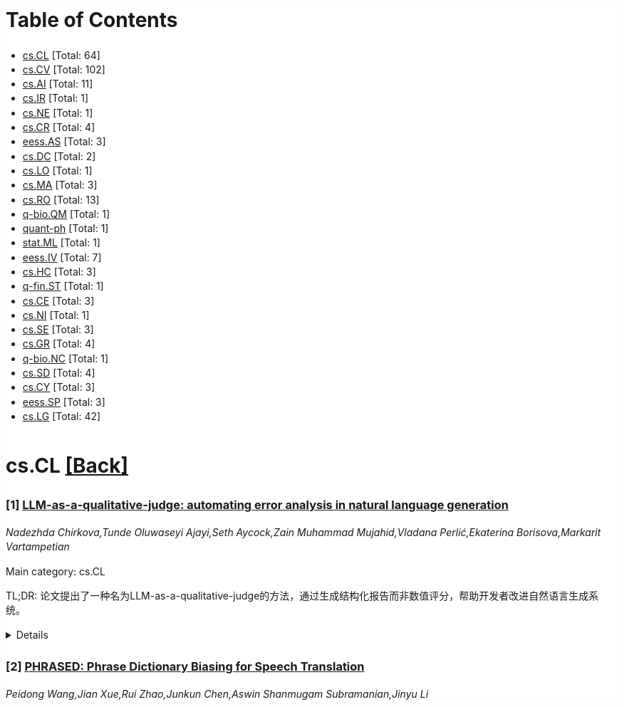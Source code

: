 <div id=toc></div>

# Table of Contents

- [cs.CL](#cs.CL) [Total: 64]
- [cs.CV](#cs.CV) [Total: 102]
- [cs.AI](#cs.AI) [Total: 11]
- [cs.IR](#cs.IR) [Total: 1]
- [cs.NE](#cs.NE) [Total: 1]
- [cs.CR](#cs.CR) [Total: 4]
- [eess.AS](#eess.AS) [Total: 3]
- [cs.DC](#cs.DC) [Total: 2]
- [cs.LO](#cs.LO) [Total: 1]
- [cs.MA](#cs.MA) [Total: 3]
- [cs.RO](#cs.RO) [Total: 13]
- [q-bio.QM](#q-bio.QM) [Total: 1]
- [quant-ph](#quant-ph) [Total: 1]
- [stat.ML](#stat.ML) [Total: 1]
- [eess.IV](#eess.IV) [Total: 7]
- [cs.HC](#cs.HC) [Total: 3]
- [q-fin.ST](#q-fin.ST) [Total: 1]
- [cs.CE](#cs.CE) [Total: 3]
- [cs.NI](#cs.NI) [Total: 1]
- [cs.SE](#cs.SE) [Total: 3]
- [cs.GR](#cs.GR) [Total: 4]
- [q-bio.NC](#q-bio.NC) [Total: 1]
- [cs.SD](#cs.SD) [Total: 4]
- [cs.CY](#cs.CY) [Total: 3]
- [eess.SP](#eess.SP) [Total: 3]
- [cs.LG](#cs.LG) [Total: 42]


<div id='cs.CL'></div>

# cs.CL [[Back]](#toc)

### [1] [LLM-as-a-qualitative-judge: automating error analysis in natural language generation](https://arxiv.org/abs/2506.09147)
*Nadezhda Chirkova,Tunde Oluwaseyi Ajayi,Seth Aycock,Zain Muhammad Mujahid,Vladana Perlić,Ekaterina Borisova,Markarit Vartampetian*

Main category: cs.CL

TL;DR: 论文提出了一种名为LLM-as-a-qualitative-judge的方法，通过生成结构化报告而非数值评分，帮助开发者改进自然语言生成系统。


<details><summary>Details</summary></details>


### [2] [PHRASED: Phrase Dictionary Biasing for Speech Translation](https://arxiv.org/abs/2506.09175)
*Peidong Wang,Jian Xue,Rui Zhao,Junkun Chen,Aswin Shanmugam Subramanian,Jinyu Li*
